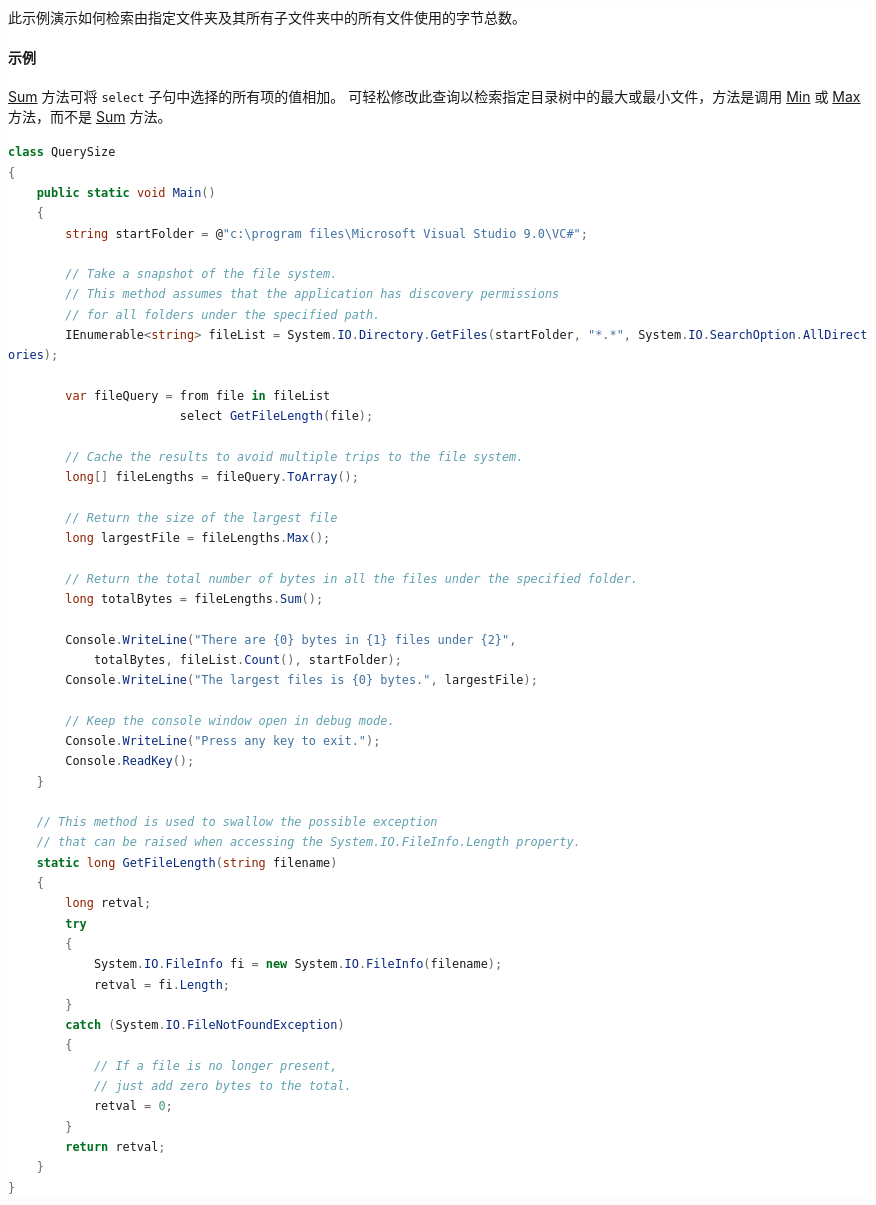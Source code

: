 此示例演示如何检索由指定文件夹及其所有子文件夹中的所有文件使用的字节总数。

#### 示例

[Sum](https://docs.microsoft.com/zh-cn/dotnet/api/system.linq.enumerable.sum) 方法可将 `select` 子句中选择的所有项的值相加。 可轻松修改此查询以检索指定目录树中的最大或最小文件，方法是调用 [Min](https://docs.microsoft.com/zh-cn/dotnet/api/system.linq.enumerable.min) 或 [Max](https://docs.microsoft.com/zh-cn/dotnet/api/system.linq.enumerable.max) 方法，而不是 [Sum](https://docs.microsoft.com/zh-cn/dotnet/api/system.linq.enumerable.sum) 方法。

```csharp
class QuerySize  
{  
    public static void Main()  
    {  
        string startFolder = @"c:\program files\Microsoft Visual Studio 9.0\VC#";  
  
        // Take a snapshot of the file system.  
        // This method assumes that the application has discovery permissions  
        // for all folders under the specified path.  
        IEnumerable<string> fileList = System.IO.Directory.GetFiles(startFolder, "*.*", System.IO.SearchOption.AllDirectories);  
  
        var fileQuery = from file in fileList  
                        select GetFileLength(file);  
  
        // Cache the results to avoid multiple trips to the file system.  
        long[] fileLengths = fileQuery.ToArray();  
  
        // Return the size of the largest file  
        long largestFile = fileLengths.Max();  
  
        // Return the total number of bytes in all the files under the specified folder.  
        long totalBytes = fileLengths.Sum();  
  
        Console.WriteLine("There are {0} bytes in {1} files under {2}",  
            totalBytes, fileList.Count(), startFolder);  
        Console.WriteLine("The largest files is {0} bytes.", largestFile);  
  
        // Keep the console window open in debug mode.  
        Console.WriteLine("Press any key to exit.");  
        Console.ReadKey();  
    }  
  
    // This method is used to swallow the possible exception  
    // that can be raised when accessing the System.IO.FileInfo.Length property.  
    static long GetFileLength(string filename)  
    {  
        long retval;  
        try  
        {  
            System.IO.FileInfo fi = new System.IO.FileInfo(filename);  
            retval = fi.Length;  
        }  
        catch (System.IO.FileNotFoundException)  
        {  
            // If a file is no longer present,  
            // just add zero bytes to the total.  
            retval = 0;  
        }  
        return retval;  
    }  
}  
```
